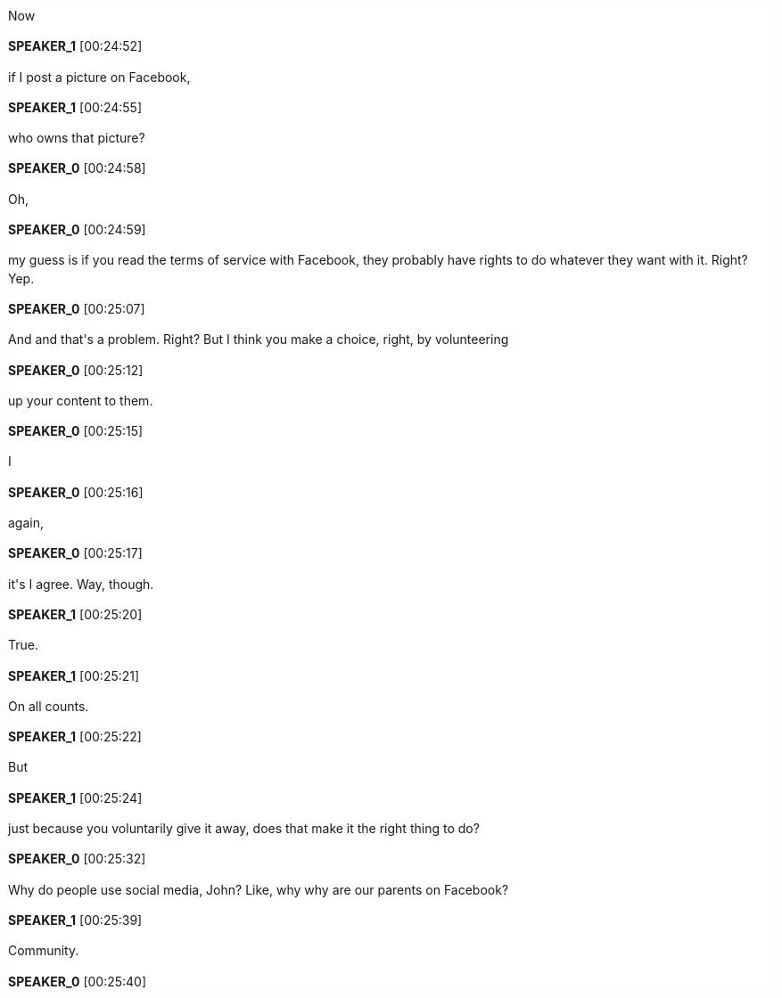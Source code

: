 Now

**SPEAKER_1** [00:24:52]

if I post a picture on Facebook,

**SPEAKER_1** [00:24:55]

who owns that picture?

**SPEAKER_0** [00:24:58]

Oh,

**SPEAKER_0** [00:24:59]

my guess is if you read the terms of service with Facebook, they probably have rights to do whatever they want with it. Right? Yep.

**SPEAKER_0** [00:25:07]

And and that's a problem. Right? But I think you make a choice, right, by volunteering

**SPEAKER_0** [00:25:12]

up your content to them.

**SPEAKER_0** [00:25:15]

I

**SPEAKER_0** [00:25:16]

again,

**SPEAKER_0** [00:25:17]

it's I agree. Way, though.

**SPEAKER_1** [00:25:20]

True.

**SPEAKER_1** [00:25:21]

On all counts.

**SPEAKER_1** [00:25:22]

But

**SPEAKER_1** [00:25:24]

just because you voluntarily give it away, does that make it the right thing to do?

**SPEAKER_0** [00:25:32]

Why do people use social media, John? Like, why why are our parents on Facebook?

**SPEAKER_1** [00:25:39]

Community.

**SPEAKER_0** [00:25:40]
